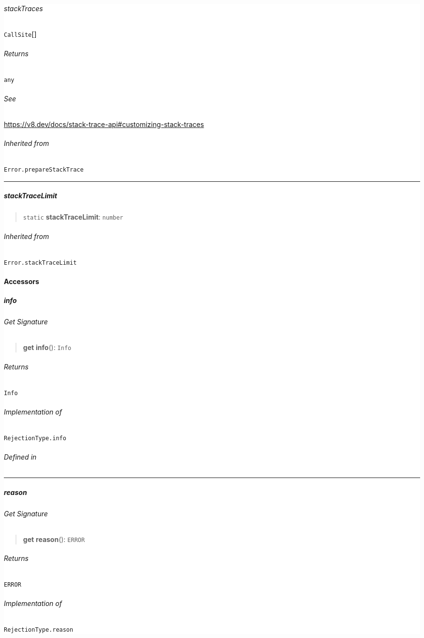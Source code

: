 ###### stackTraces

`CallSite`[]

###### Returns

`any`

###### See

https://v8.dev/docs/stack-trace-api#customizing-stack-traces

###### Inherited from

`Error.prepareStackTrace`

***

##### stackTraceLimit

> `static` **stackTraceLimit**: `number`

###### Inherited from

`Error.stackTraceLimit`

#### Accessors

##### info

###### Get Signature

> **get** **info**(): `Info`

###### Returns

`Info`

###### Implementation of

`RejectionType.info`

###### Defined in

***

##### reason

###### Get Signature

> **get** **reason**(): `ERROR`

###### Returns

`ERROR`

###### Implementation of

`RejectionType.reason`
